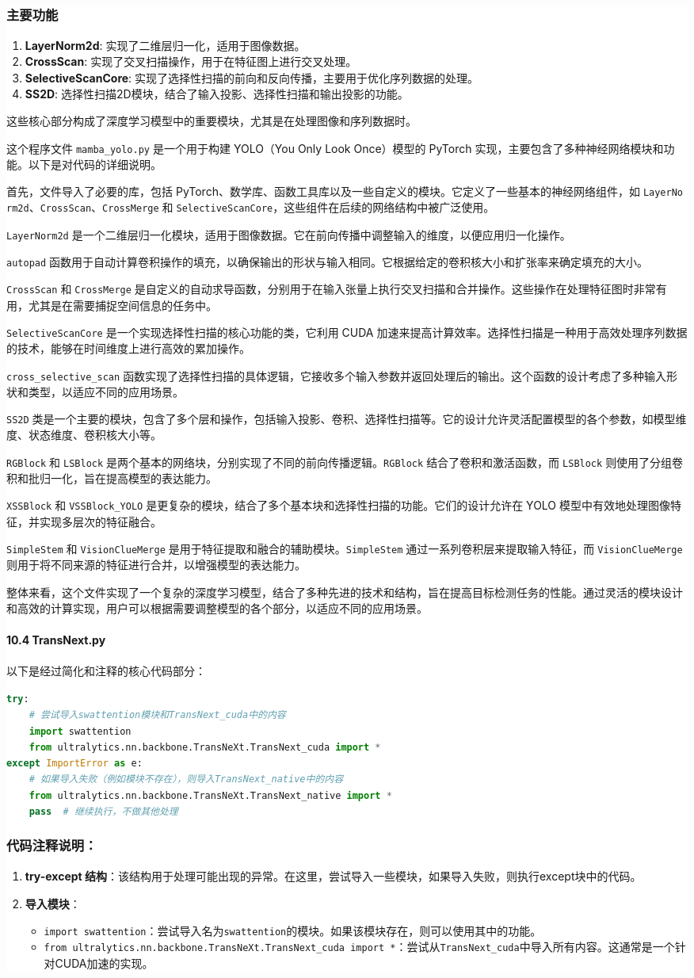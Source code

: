 ### 主要功能
1. **LayerNorm2d**: 实现了二维层归一化，适用于图像数据。
2. **CrossScan**: 实现了交叉扫描操作，用于在特征图上进行交叉处理。
3. **SelectiveScanCore**: 实现了选择性扫描的前向和反向传播，主要用于优化序列数据的处理。
4. **SS2D**: 选择性扫描2D模块，结合了输入投影、选择性扫描和输出投影的功能。

这些核心部分构成了深度学习模型中的重要模块，尤其是在处理图像和序列数据时。

这个程序文件 `mamba_yolo.py` 是一个用于构建 YOLO（You Only Look Once）模型的 PyTorch 实现，主要包含了多种神经网络模块和功能。以下是对代码的详细说明。

首先，文件导入了必要的库，包括 PyTorch、数学库、函数工具库以及一些自定义的模块。它定义了一些基本的神经网络组件，如 `LayerNorm2d`、`CrossScan`、`CrossMerge` 和 `SelectiveScanCore`，这些组件在后续的网络结构中被广泛使用。

`LayerNorm2d` 是一个二维层归一化模块，适用于图像数据。它在前向传播中调整输入的维度，以便应用归一化操作。

`autopad` 函数用于自动计算卷积操作的填充，以确保输出的形状与输入相同。它根据给定的卷积核大小和扩张率来确定填充的大小。

`CrossScan` 和 `CrossMerge` 是自定义的自动求导函数，分别用于在输入张量上执行交叉扫描和合并操作。这些操作在处理特征图时非常有用，尤其是在需要捕捉空间信息的任务中。

`SelectiveScanCore` 是一个实现选择性扫描的核心功能的类，它利用 CUDA 加速来提高计算效率。选择性扫描是一种用于高效处理序列数据的技术，能够在时间维度上进行高效的累加操作。

`cross_selective_scan` 函数实现了选择性扫描的具体逻辑，它接收多个输入参数并返回处理后的输出。这个函数的设计考虑了多种输入形状和类型，以适应不同的应用场景。

`SS2D` 类是一个主要的模块，包含了多个层和操作，包括输入投影、卷积、选择性扫描等。它的设计允许灵活配置模型的各个参数，如模型维度、状态维度、卷积核大小等。

`RGBlock` 和 `LSBlock` 是两个基本的网络块，分别实现了不同的前向传播逻辑。`RGBlock` 结合了卷积和激活函数，而 `LSBlock` 则使用了分组卷积和批归一化，旨在提高模型的表达能力。

`XSSBlock` 和 `VSSBlock_YOLO` 是更复杂的模块，结合了多个基本块和选择性扫描的功能。它们的设计允许在 YOLO 模型中有效地处理图像特征，并实现多层次的特征融合。

`SimpleStem` 和 `VisionClueMerge` 是用于特征提取和融合的辅助模块。`SimpleStem` 通过一系列卷积层来提取输入特征，而 `VisionClueMerge` 则用于将不同来源的特征进行合并，以增强模型的表达能力。

整体来看，这个文件实现了一个复杂的深度学习模型，结合了多种先进的技术和结构，旨在提高目标检测任务的性能。通过灵活的模块设计和高效的计算实现，用户可以根据需要调整模型的各个部分，以适应不同的应用场景。

#### 10.4 TransNext.py

以下是经过简化和注释的核心代码部分：

```python
try:
    # 尝试导入swattention模块和TransNext_cuda中的内容
    import swattention
    from ultralytics.nn.backbone.TransNeXt.TransNext_cuda import *
except ImportError as e:
    # 如果导入失败（例如模块不存在），则导入TransNext_native中的内容
    from ultralytics.nn.backbone.TransNeXt.TransNext_native import *
    pass  # 继续执行，不做其他处理
```

### 代码注释说明：
1. **try-except 结构**：该结构用于处理可能出现的异常。在这里，尝试导入一些模块，如果导入失败，则执行except块中的代码。
  
2. **导入模块**：
   - `import swattention`：尝试导入名为`swattention`的模块。如果该模块存在，则可以使用其中的功能。
   - `from ultralytics.nn.backbone.TransNeXt.TransNext_cuda import *`：尝试从`TransNext_cuda`中导入所有内容。这通常是一个针对CUDA加速的实现。
